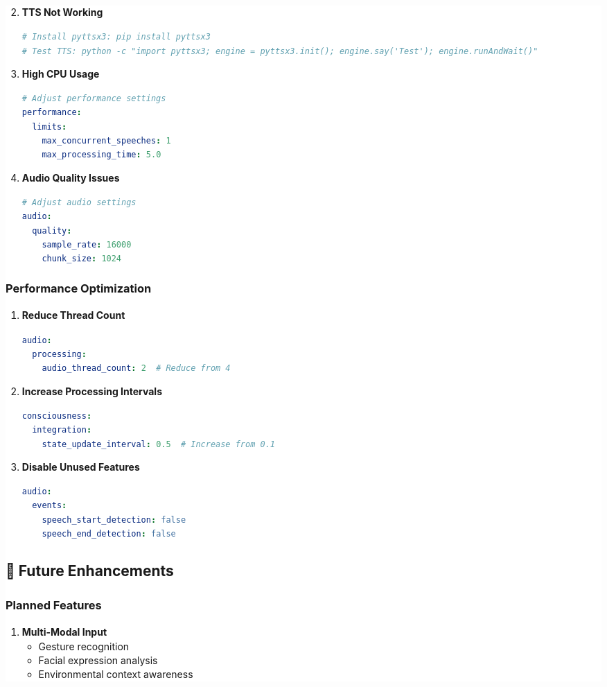 2. **TTS Not Working**
   ```bash
   # Install pyttsx3: pip install pyttsx3
   # Test TTS: python -c "import pyttsx3; engine = pyttsx3.init(); engine.say('Test'); engine.runAndWait()"
   ```

3. **High CPU Usage**
   ```yaml
   # Adjust performance settings
   performance:
     limits:
       max_concurrent_speeches: 1
       max_processing_time: 5.0
   ```

4. **Audio Quality Issues**
   ```yaml
   # Adjust audio settings
   audio:
     quality:
       sample_rate: 16000
       chunk_size: 1024
   ```

### Performance Optimization

1. **Reduce Thread Count**
   ```yaml
   audio:
     processing:
       audio_thread_count: 2  # Reduce from 4
   ```

2. **Increase Processing Intervals**
   ```yaml
   consciousness:
     integration:
       state_update_interval: 0.5  # Increase from 0.1
   ```

3. **Disable Unused Features**
   ```yaml
   audio:
     events:
       speech_start_detection: false
       speech_end_detection: false
   ```

## 🔮 Future Enhancements

### Planned Features

1. **Multi-Modal Input**
   - Gesture recognition
   - Facial expression analysis
   - Environmental context awareness
